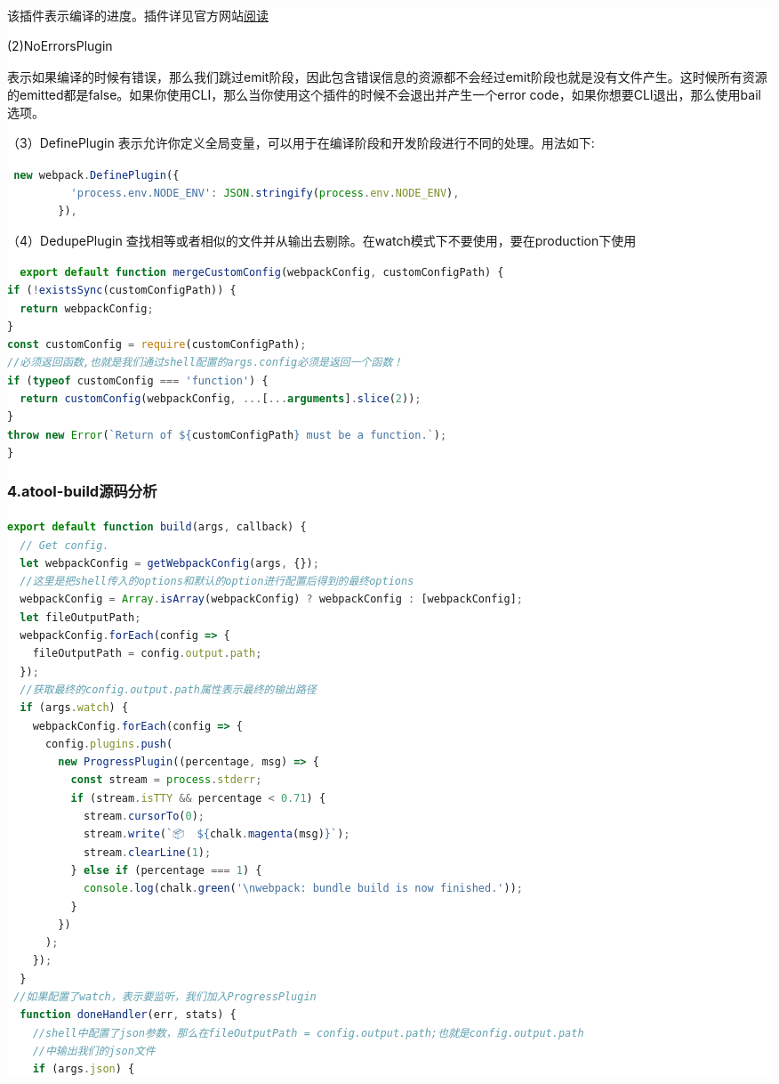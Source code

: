 
该插件表示编译的进度。插件详见官方网站[阅读](https://webpack.github.io/docs/list-of-plugins.html)

(2)NoErrorsPlugin

  表示如果编译的时候有错误，那么我们跳过emit阶段，因此包含错误信息的资源都不会经过emit阶段也就是没有文件产生。这时候所有资源的emitted都是false。如果你使用CLI，那么当你使用这个插件的时候不会退出并产生一个error code，如果你想要CLI退出，那么使用bail选项。

（3）DefinePlugin
  表示允许你定义全局变量，可以用于在编译阶段和开发阶段进行不同的处理。用法如下:
```javascript
 new webpack.DefinePlugin({
          'process.env.NODE_ENV': JSON.stringify(process.env.NODE_ENV),
        }),
```

（4）DedupePlugin
   查找相等或者相似的文件并从输出去剔除。在watch模式下不要使用，要在production下使用

  ```js
    export default function mergeCustomConfig(webpackConfig, customConfigPath) {
  if (!existsSync(customConfigPath)) {
    return webpackConfig;
  }
  const customConfig = require(customConfigPath);
  //必须返回函数,也就是我们通过shell配置的args.config必须是返回一个函数！
  if (typeof customConfig === 'function') {
    return customConfig(webpackConfig, ...[...arguments].slice(2));
  }
  throw new Error(`Return of ${customConfigPath} must be a function.`);
}
  ```

### 4.atool-build源码分析

```js
export default function build(args, callback) {
  // Get config.
  let webpackConfig = getWebpackConfig(args, {});
  //这里是把shell传入的options和默认的option进行配置后得到的最终options
  webpackConfig = Array.isArray(webpackConfig) ? webpackConfig : [webpackConfig];
  let fileOutputPath;
  webpackConfig.forEach(config => {
    fileOutputPath = config.output.path;
  });
  //获取最终的config.output.path属性表示最终的输出路径
  if (args.watch) {
    webpackConfig.forEach(config => {
      config.plugins.push(
        new ProgressPlugin((percentage, msg) => {
          const stream = process.stderr;
          if (stream.isTTY && percentage < 0.71) {
            stream.cursorTo(0);
            stream.write(`📦  ${chalk.magenta(msg)}`);
            stream.clearLine(1);
          } else if (percentage === 1) {
            console.log(chalk.green('\nwebpack: bundle build is now finished.'));
          }
        })
      );
    });
  }
 //如果配置了watch，表示要监听，我们加入ProgressPlugin
  function doneHandler(err, stats) {
    //shell中配置了json参数，那么在fileOutputPath = config.output.path;也就是config.output.path
    //中输出我们的json文件
    if (args.json) {
```